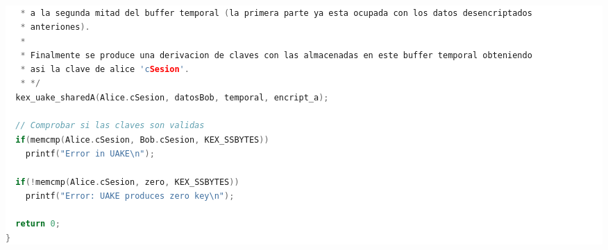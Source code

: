 ```c
   * a la segunda mitad del buffer temporal (la primera parte ya esta ocupada con los datos desencriptados
   * anteriones).
   *
   * Finalmente se produce una derivacion de claves con las almacenadas en este buffer temporal obteniendo
   * asi la clave de alice 'cSesion'.
   * */
  kex_uake_sharedA(Alice.cSesion, datosBob, temporal, encript_a);
   
  // Comprobar si las claves son validas
  if(memcmp(Alice.cSesion, Bob.cSesion, KEX_SSBYTES))
    printf("Error in UAKE\n");

  if(!memcmp(Alice.cSesion, zero, KEX_SSBYTES))
    printf("Error: UAKE produces zero key\n");

  return 0;
}
```
